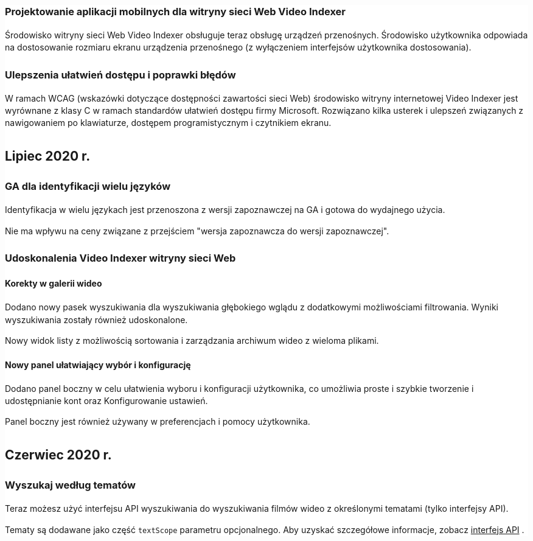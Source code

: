 ### <a name="mobile-design-for-the-video-indexer-website"></a>Projektowanie aplikacji mobilnych dla witryny sieci Web Video Indexer

Środowisko witryny sieci Web Video Indexer obsługuje teraz obsługę urządzeń przenośnych. Środowisko użytkownika odpowiada na dostosowanie rozmiaru ekranu urządzenia przenośnego (z wyłączeniem interfejsów użytkownika dostosowania). 

### <a name="accessibility-improvements-and-bug-fixes"></a>Ulepszenia ułatwień dostępu i poprawki błędów 

W ramach WCAG (wskazówki dotyczące dostępności zawartości sieci Web) środowisko witryny internetowej Video Indexer jest wyrównane z klasy C w ramach standardów ułatwień dostępu firmy Microsoft. Rozwiązano kilka usterek i ulepszeń związanych z nawigowaniem po klawiaturze, dostępem programistycznym i czytnikiem ekranu. 

## <a name="july-2020"></a>Lipiec 2020 r.

### <a name="ga-for-multi-language-identification"></a>GA dla identyfikacji wielu języków

Identyfikacja w wielu językach jest przenoszona z wersji zapoznawczej na GA i gotowa do wydajnego użycia.

Nie ma wpływu na ceny związane z przejściem "wersja zapoznawcza do wersji zapoznawczej".

### <a name="video-indexer-website-improvements"></a>Udoskonalenia Video Indexer witryny sieci Web

#### <a name="adjustments-in-the-video-gallery"></a>Korekty w galerii wideo

Dodano nowy pasek wyszukiwania dla wyszukiwania głębokiego wglądu z dodatkowymi możliwościami filtrowania. Wyniki wyszukiwania zostały również udoskonalone.

Nowy widok listy z możliwością sortowania i zarządzania archiwum wideo z wieloma plikami.

#### <a name="new-panel-for-easy-selection-and-configuration"></a>Nowy panel ułatwiający wybór i konfigurację

Dodano panel boczny w celu ułatwienia wyboru i konfiguracji użytkownika, co umożliwia proste i szybkie tworzenie i udostępnianie kont oraz Konfigurowanie ustawień.

Panel boczny jest również używany w preferencjach i pomocy użytkownika.

## <a name="june-2020"></a>Czerwiec 2020 r.

### <a name="search-by-topics"></a>Wyszukaj według tematów

Teraz możesz użyć interfejsu API wyszukiwania do wyszukiwania filmów wideo z określonymi tematami (tylko interfejsy API).

Tematy są dodawane jako część `textScope` parametru opcjonalnego. Aby uzyskać szczegółowe informacje, zobacz [interfejs API](https://api-portal.videoindexer.ai/docs/services/Operations/operations/Search-Videos) .  
